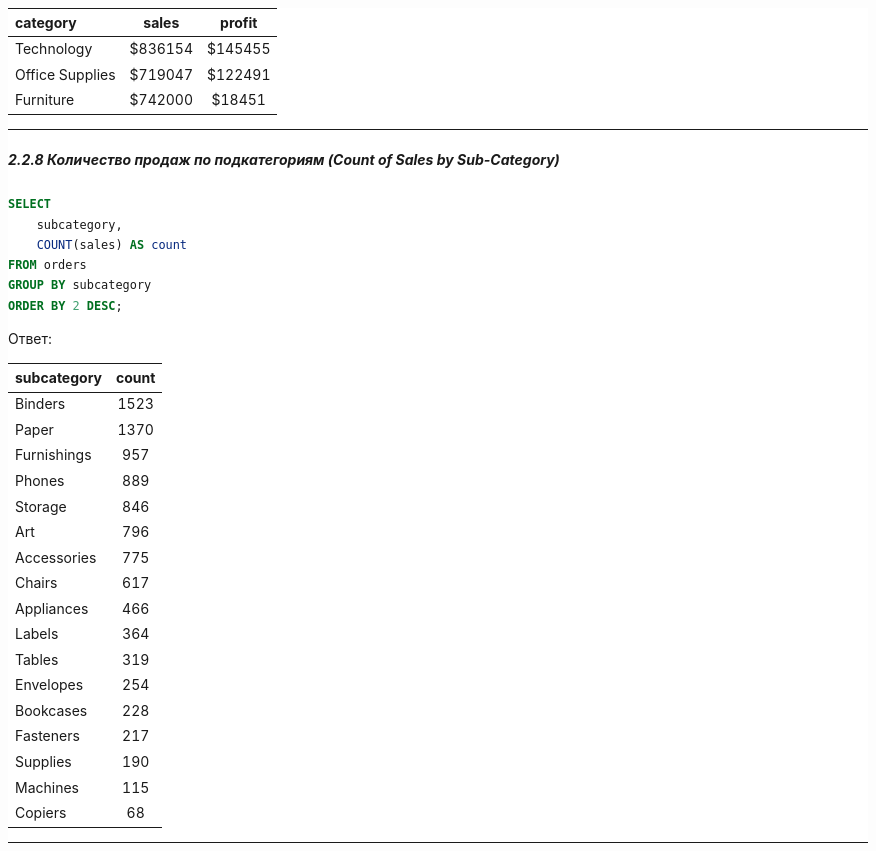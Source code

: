 | category         |  sales   | profit  |
|:-----------------|:--------:|:-------:|
| Technology       | $836154  | $145455 |
| Office Supplies  | $719047  | $122491 |
| Furniture        | $742000  | $18451  |
___

##### 2.2.8 Количество продаж по подкатегориям (Count of Sales by Sub-Category)

```sql
SELECT
    subcategory,
    COUNT(sales) AS count
FROM orders
GROUP BY subcategory
ORDER BY 2 DESC;
```
Ответ:

| subcategory | count |
|:------------|:-----:|
| Binders     | 1523  |
| Paper       | 1370  |
| Furnishings |  957  |   
| Phones      |  889  |
| Storage     |  846  |   
| Art         |  796  |
| Accessories |  775  |
| Chairs      |  617  |
| Appliances  |  466  |
| Labels      |  364  |
| Tables      |  319  |
| Envelopes   |  254  |
| Bookcases   |  228  |
| Fasteners   |  217  |
| Supplies    |  190  |
| Machines    |  115  |
| Copiers     |  68   |
___
